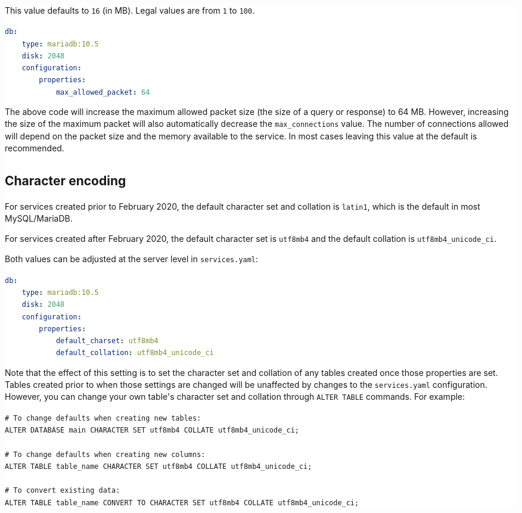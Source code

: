 This value defaults to `16` (in MB). Legal values are from `1` to `100`.

```yaml
db:
    type: mariadb:10.5
    disk: 2048
    configuration:
        properties:
            max_allowed_packet: 64
```

The above code will increase the maximum allowed packet size (the size of a query or response) to 64 MB.
However, increasing the size of the maximum packet will also automatically decrease the `max_connections` value.
The number of connections allowed will depend on the packet size and the memory available to the service.
In most cases leaving this value at the default is recommended.

## Character encoding

For services created prior to February 2020, the default character set and collation is `latin1`,
which is the default in most MySQL/MariaDB.

For services created after February 2020, the default character set is `utf8mb4` and the default collation is `utf8mb4_unicode_ci`.

Both values can be adjusted at the server level in `services.yaml`:

```yaml
db:
    type: mariadb:10.5
    disk: 2048
    configuration:
        properties:
            default_charset: utf8mb4
            default_collation: utf8mb4_unicode_ci
```

Note that the effect of this setting is to set the character set and collation of any tables created once those properties are set.
Tables created prior to when those settings are changed will be unaffected by changes to the `services.yaml` configuration.
However, you can change your own table's character set and collation through `ALTER TABLE` commands.
For example:

```text
# To change defaults when creating new tables:
ALTER DATABASE main CHARACTER SET utf8mb4 COLLATE utf8mb4_unicode_ci;

# To change defaults when creating new columns:
ALTER TABLE table_name CHARACTER SET utf8mb4 COLLATE utf8mb4_unicode_ci;

# To convert existing data:
ALTER TABLE table_name CONVERT TO CHARACTER SET utf8mb4 COLLATE utf8mb4_unicode_ci;
```
